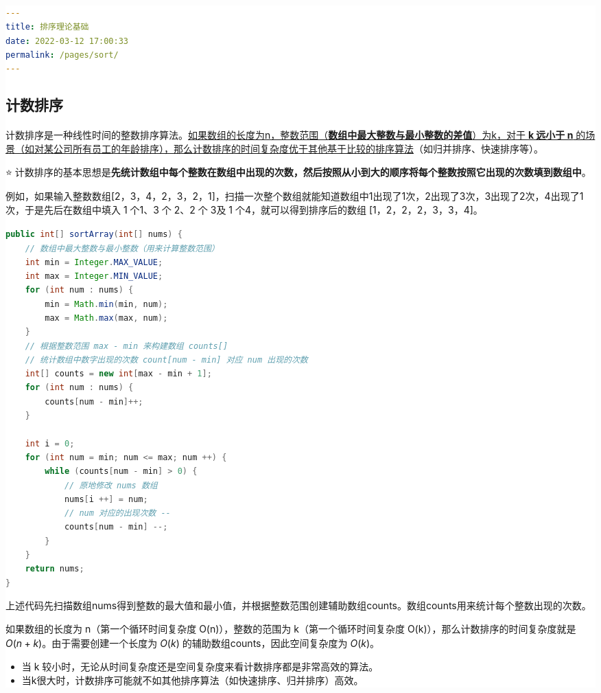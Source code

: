 ```yaml
---
title: 排序理论基础
date: 2022-03-12 17:00:33
permalink: /pages/sort/
---
```


## 计数排序

计数排序是一种线性时间的整数排序算法。<u>如果数组的长度为n，整数范围（**数组中最大整数与最小整数的差值**）为k，对于 **k 远小于 n** 的场景（如对某公司所有员工的年龄排序），那么计数排序的时间复杂度优于其他基于比较的排序算法</u>（如归并排序、快速排序等）。

⭐ 计数排序的基本思想是**先统计数组中每个整数在数组中出现的次数，然后按照从小到大的顺序将每个整数按照它出现的次数填到数组中**。

例如，如果输入整数数组[2，3，4，2，3，2，1]，扫描一次整个数组就能知道数组中1出现了1次，2出现了3次，3出现了2次，4出现了1次，于是先后在数组中填入 1 个1、3 个 2、2 个 3及 1 个4，就可以得到排序后的数组 [1，2，2，2，3，3，4]。

```java
public int[] sortArray(int[] nums) {
    // 数组中最大整数与最小整数（用来计算整数范围）
    int min = Integer.MAX_VALUE;    
    int max = Integer.MIN_VALUE;    
    for (int num : nums) { 
        min = Math.min(min, num);
        max = Math.max(max, num);    
    }
    // 根据整数范围 max - min 来构建数组 counts[]
    // 统计数组中数字出现的次数 count[num - min] 对应 num 出现的次数
    int[] counts = new int[max - min + 1];
    for (int num : nums) {        
        counts[num - min]++;    
    }    
    
    int i = 0;
    for (int num = min; num <= max; num ++) {        
        while (counts[num - min] > 0) { 
            // 原地修改 nums 数组
            nums[i ++] = num;
            // num 对应的出现次数 --
            counts[num - min] --;
        }    
    }    
    return nums;
}
```

上述代码先扫描数组nums得到整数的最大值和最小值，并根据整数范围创建辅助数组counts。数组counts用来统计每个整数出现的次数。

如果数组的长度为 n（第一个循环时间复杂度 O(n)），整数的范围为 k（第一个循环时间复杂度 O(k)），那么计数排序的时间复杂度就是 $O(n+k)$。由于需要创建一个长度为 $O(k)$ 的辅助数组counts，因此空间复杂度为 $O(k)$。

- 当 k 较小时，无论从时间复杂度还是空间复杂度来看计数排序都是非常高效的算法。
- 当k很大时，计数排序可能就不如其他排序算法（如快速排序、归并排序）高效。
